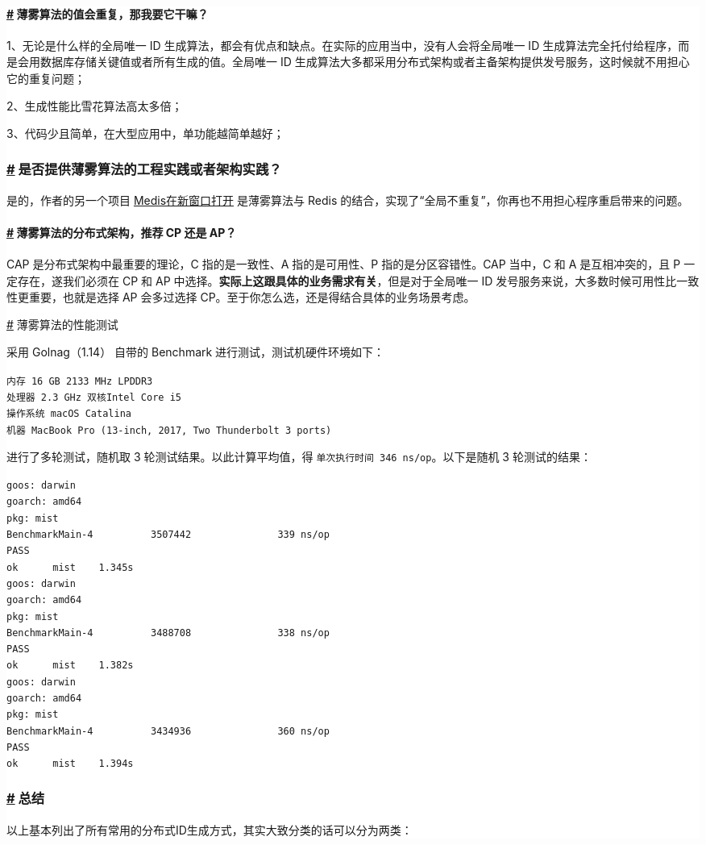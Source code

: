 #### [#](#薄雾算法的值会重复-那我要它干嘛) 薄雾算法的值会重复，那我要它干嘛？

1、无论是什么样的全局唯一 ID 生成算法，都会有优点和缺点。在实际的应用当中，没有人会将全局唯一 ID 生成算法完全托付给程序，而是会用数据库存储关键值或者所有生成的值。全局唯一 ID 生成算法大多都采用分布式架构或者主备架构提供发号服务，这时候就不用担心它的重复问题；

2、生成性能比雪花算法高太多倍；

3、代码少且简单，在大型应用中，单功能越简单越好；

### [#](#是否提供薄雾算法的工程实践或者架构实践) 是否提供薄雾算法的工程实践或者架构实践？

是的，作者的另一个项目 [Medis在新窗口打开](https://github.com/asyncins/medis) 是薄雾算法与 Redis 的结合，实现了“全局不重复”，你再也不用担心程序重启带来的问题。

#### [#](#薄雾算法的分布式架构-推荐-cp-还是-ap) 薄雾算法的分布式架构，推荐 CP 还是 AP？

CAP 是分布式架构中最重要的理论，C 指的是一致性、A 指的是可用性、P 指的是分区容错性。CAP 当中，C 和 A 是互相冲突的，且 P 一定存在，遂我们必须在 CP 和 AP 中选择。**实际上这跟具体的业务需求有关**，但是对于全局唯一 ID 发号服务来说，大多数时候可用性比一致性更重要，也就是选择 AP 会多过选择 CP。至于你怎么选，还是得结合具体的业务场景考虑。

[#](#薄雾算法的性能测试) 薄雾算法的性能测试

采用 Golnag（1.14） 自带的 Benchmark 进行测试，测试机硬件环境如下：

```text
内存 16 GB 2133 MHz LPDDR3
处理器 2.3 GHz 双核Intel Core i5
操作系统 macOS Catalina
机器 MacBook Pro (13-inch, 2017, Two Thunderbolt 3 ports)
```

进行了多轮测试，随机取 3 轮测试结果。以此计算平均值，得 `单次执行时间 346 ns/op`。以下是随机 3 轮测试的结果：

```text
goos: darwin
goarch: amd64
pkg: mist
BenchmarkMain-4          3507442               339 ns/op
PASS
ok      mist    1.345s
goos: darwin
goarch: amd64
pkg: mist
BenchmarkMain-4          3488708               338 ns/op
PASS
ok      mist    1.382s
goos: darwin
goarch: amd64
pkg: mist
BenchmarkMain-4          3434936               360 ns/op
PASS
ok      mist    1.394s
```

### [#](#总结) 总结

以上基本列出了所有常用的分布式ID生成方式，其实大致分类的话可以分为两类：

